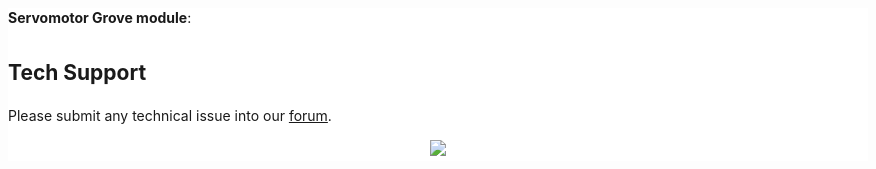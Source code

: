 **Servomotor Grove module**:
 
<iframe width="560" height="315" src="https://www.youtube.com/embed/XNPn7AUmgqU" frameborder="0" allow="autoplay; encrypted-media" allowfullscreen></iframe>

<iframe width="560" height="315" src="https://www.youtube.com/embed/8GTej6Lv8us" frameborder="0" allow="autoplay; encrypted-media" allowfullscreen></iframe>


## Tech Support
Please submit any technical issue into our [forum](http://forum.seeedstudio.com/). <br /><p style="text-align:center"><a href="https://www.seeedstudio.com/act-4.html?utm_source=wiki&utm_medium=wikibanner&utm_campaign=newproducts" target="_blank"><img src="https://files.seeedstudio.com/wiki/Wiki_Banner/new_product.jpg" /></a></p>